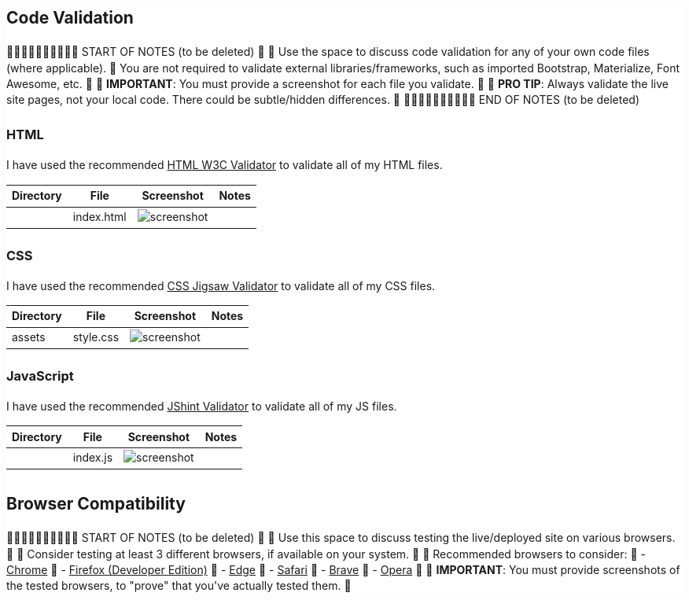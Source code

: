 ## Code Validation

🛑🛑🛑🛑🛑🛑🛑🛑🛑🛑 START OF NOTES (to be deleted)
🛑
🛑 Use the space to discuss code validation for any of your own code files (where applicable).
🛑 You are not required to validate external libraries/frameworks, such as imported Bootstrap, Materialize, Font Awesome, etc.
🛑
🛑 **IMPORTANT**: You must provide a screenshot for each file you validate.
🛑
🛑 **PRO TIP**: Always validate the live site pages, not your local code. There could be subtle/hidden differences.
🛑
🛑🛑🛑🛑🛑🛑🛑🛑🛑🛑 END OF NOTES (to be deleted)

### HTML

I have used the recommended [HTML W3C Validator](https://validator.w3.org) to validate all of my HTML files.

| Directory | File | Screenshot | Notes |
| --- | --- | --- | --- |
|  | index.html | ![screenshot](documentation/validation/path-to-screenshot.png) | |

            
### CSS

I have used the recommended [CSS Jigsaw Validator](https://jigsaw.w3.org/css-validator) to validate all of my CSS files.

| Directory | File | Screenshot | Notes |
| --- | --- | --- | --- |
| assets | style.css | ![screenshot](documentation/validation/path-to-screenshot.png) | |

            
### JavaScript

I have used the recommended [JShint Validator](https://jshint.com) to validate all of my JS files.

| Directory | File | Screenshot | Notes |
| --- | --- | --- | --- |
|  | index.js | ![screenshot](documentation/validation/path-to-screenshot.png) | |

            
## Browser Compatibility

🛑🛑🛑🛑🛑🛑🛑🛑🛑🛑 START OF NOTES (to be deleted)
🛑
🛑 Use this space to discuss testing the live/deployed site on various browsers.
🛑
🛑 Consider testing at least 3 different browsers, if available on your system.
🛑
🛑 Recommended browsers to consider:
🛑 - [Chrome](https://www.google.com/chrome)
🛑 - [Firefox (Developer Edition)](https://www.mozilla.org/firefox/developer)
🛑 - [Edge](https://www.microsoft.com/edge)
🛑 - [Safari](https://support.apple.com/downloads/safari)
🛑 - [Brave](https://brave.com/download)
🛑 - [Opera](https://www.opera.com/download)
🛑
🛑 **IMPORTANT**: You must provide screenshots of the tested browsers, to "prove" that you've actually tested them.
🛑